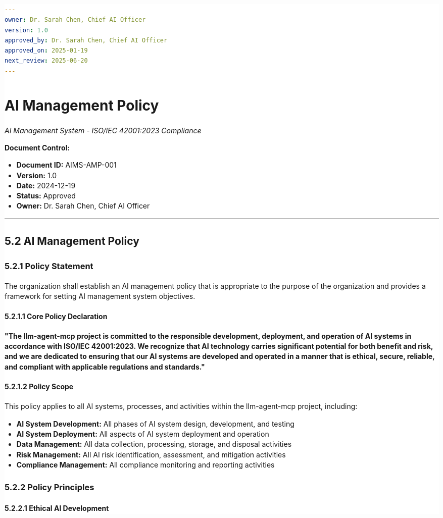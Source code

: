 ```yaml
---
owner: Dr. Sarah Chen, Chief AI Officer
version: 1.0
approved_by: Dr. Sarah Chen, Chief AI Officer
approved_on: 2025-01-19
next_review: 2025-06-20
---
```


# AI Management Policy
*AI Management System - ISO/IEC 42001:2023 Compliance*

**Document Control:**
- **Document ID:** AIMS-AMP-001
- **Version:** 1.0
- **Date:** 2024-12-19
- **Status:** Approved
- **Owner:** Dr. Sarah Chen, Chief AI Officer

---

## 5.2 AI Management Policy

### 5.2.1 Policy Statement

The organization shall establish an AI management policy that is appropriate to the purpose of the organization and provides a framework for setting AI management system objectives.

#### 5.2.1.1 Core Policy Declaration

**"The llm-agent-mcp project is committed to the responsible development, deployment, and operation of AI systems in accordance with ISO/IEC 42001:2023. We recognize that AI technology carries significant potential for both benefit and risk, and we are dedicated to ensuring that our AI systems are developed and operated in a manner that is ethical, secure, reliable, and compliant with applicable regulations and standards."**

#### 5.2.1.2 Policy Scope

This policy applies to all AI systems, processes, and activities within the llm-agent-mcp project, including:

- **AI System Development:** All phases of AI system design, development, and testing
- **AI System Deployment:** All aspects of AI system deployment and operation
- **Data Management:** All data collection, processing, storage, and disposal activities
- **Risk Management:** All AI risk identification, assessment, and mitigation activities
- **Compliance Management:** All compliance monitoring and reporting activities

### 5.2.2 Policy Principles

#### 5.2.2.1 Ethical AI Development
